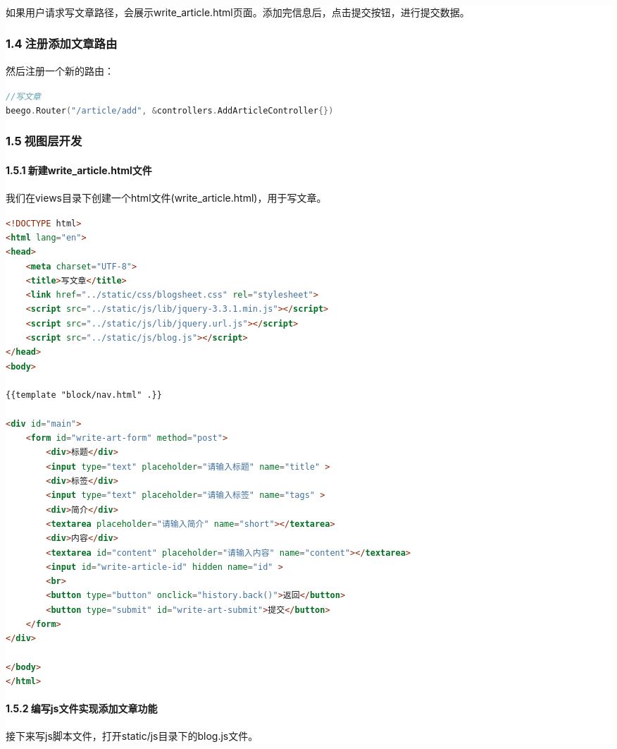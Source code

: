如果用户请求写文章路径，会展示write_article.html页面。添加完信息后，点击提交按钮，进行提交数据。

### 1.4 注册添加文章路由
然后注册一个新的路由：
```go
//写文章
beego.Router("/article/add", &controllers.AddArticleController{})
```

### 1.5 视图层开发
#### 1.5.1 新建write_article.html文件
我们在views目录下创建一个html文件(write_article.html)，用于写文章。
```html
<!DOCTYPE html>
<html lang="en">
<head>
    <meta charset="UTF-8">
    <title>写文章</title>
    <link href="../static/css/blogsheet.css" rel="stylesheet">
    <script src="../static/js/lib/jquery-3.3.1.min.js"></script>
    <script src="../static/js/lib/jquery.url.js"></script>
    <script src="../static/js/blog.js"></script>
</head>
<body>

{{template "block/nav.html" .}}

<div id="main">
    <form id="write-art-form" method="post">
        <div>标题</div>
        <input type="text" placeholder="请输入标题" name="title" >
        <div>标签</div>
        <input type="text" placeholder="请输入标签" name="tags" >
        <div>简介</div>
        <textarea placeholder="请输入简介" name="short"></textarea>
        <div>内容</div>
        <textarea id="content" placeholder="请输入内容" name="content"></textarea>
        <input id="write-article-id" hidden name="id" >
        <br>
        <button type="button" onclick="history.back()">返回</button>
        <button type="submit" id="write-art-submit">提交</button>
    </form>
</div>

</body>
</html>
```

#### 1.5.2 编写js文件实现添加文章功能
接下来写js脚本文件，打开static/js目录下的blog.js文件。
